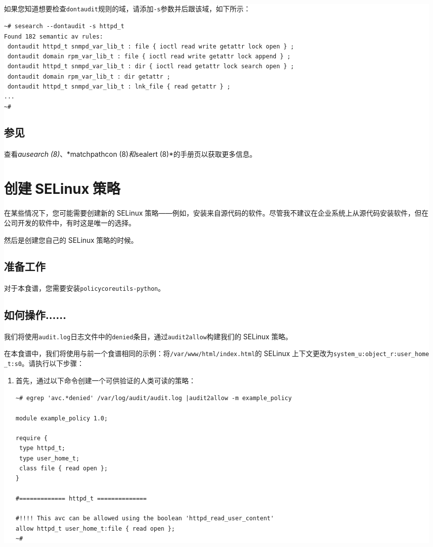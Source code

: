 如果您知道想要检查`dontaudit`规则的域，请添加`-s`参数并后跟该域，如下所示：

```
~# sesearch --dontaudit -s httpd_t
Found 182 semantic av rules:
 dontaudit httpd_t snmpd_var_lib_t : file { ioctl read write getattr lock open } ;
 dontaudit domain rpm_var_lib_t : file { ioctl read write getattr lock append } ;
 dontaudit httpd_t snmpd_var_lib_t : dir { ioctl read getattr lock search open } ;
 dontaudit domain rpm_var_lib_t : dir getattr ;
 dontaudit httpd_t snmpd_var_lib_t : lnk_file { read getattr } ;
...
~#

```

## 参见

查看*ausearch (8)*、*matchpathcon (8)*和*sealert (8)*的手册页以获取更多信息。

# 创建 SELinux 策略

在某些情况下，您可能需要创建新的 SELinux 策略——例如，安装来自源代码的软件。尽管我不建议在企业系统上从源代码安装软件，但在公司开发的软件中，有时这是唯一的选择。

然后是创建您自己的 SELinux 策略的时候。

## 准备工作

对于本食谱，您需要安装`policycoreutils-python`。

## 如何操作……

我们将使用`audit.log`日志文件中的`denied`条目，通过`audit2allow`构建我们的 SELinux 策略。

在本食谱中，我们将使用与前一个食谱相同的示例：将`/var/www/html/index.html`的 SELinux 上下文更改为`system_u:object_r:user_home_t:s0`。请执行以下步骤：

1.  首先，通过以下命令创建一个可供验证的人类可读的策略：

    ```
    ~# egrep 'avc.*denied' /var/log/audit/audit.log |audit2allow -m example_policy

    module example_policy 1.0;

    require {
     type httpd_t;
     type user_home_t;
     class file { read open };
    }

    #============= httpd_t ==============

    #!!!! This avc can be allowed using the boolean 'httpd_read_user_content'
    allow httpd_t user_home_t:file { read open };
    ~#
